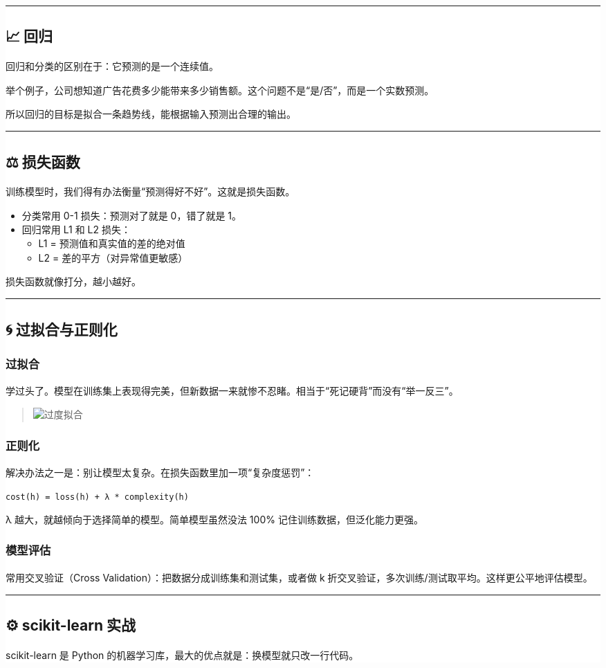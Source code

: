 ------

## 📈 回归

回归和分类的区别在于：它预测的是一个连续值。

举个例子，公司想知道广告花费多少能带来多少销售额。这个问题不是“是/否”，而是一个实数预测。

所以回归的目标是拟合一条趋势线，能根据输入预测出合理的输出。

------

## ⚖️ 损失函数

训练模型时，我们得有办法衡量“预测得好不好”。这就是损失函数。

- 分类常用 0-1 损失：预测对了就是 0，错了就是 1。
- 回归常用 L1 和 L2 损失：
  - L1 = 预测值和真实值的差的绝对值
  - L2 = 差的平方（对异常值更敏感）

损失函数就像打分，越小越好。

------

## 🌀 过拟合与正则化

### 过拟合

学过头了。模型在训练集上表现得完美，但新数据一来就惨不忍睹。相当于“死记硬背”而没有“举一反三”。

>![过度拟合](https://cs50.harvard.edu/ai/notes/4/overfitting.png)
>
>

### 正则化

解决办法之一是：别让模型太复杂。在损失函数里加一项“复杂度惩罚”：

```
cost(h) = loss(h) + λ * complexity(h)
```

λ 越大，就越倾向于选择简单的模型。简单模型虽然没法 100% 记住训练数据，但泛化能力更强。

### 模型评估

常用交叉验证（Cross Validation）：把数据分成训练集和测试集，或者做 k 折交叉验证，多次训练/测试取平均。这样更公平地评估模型。

------

## ⚙️ scikit-learn 实战

scikit-learn 是 Python 的机器学习库，最大的优点就是：换模型就只改一行代码。
